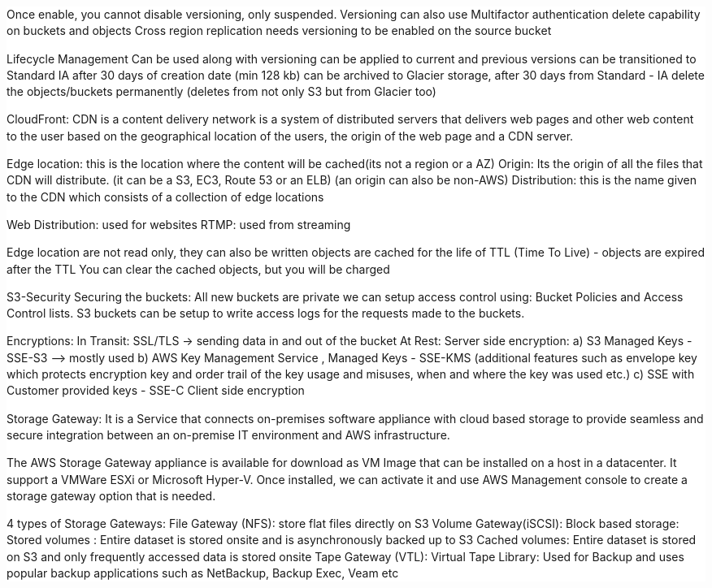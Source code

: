Once enable, you cannot disable versioning, only suspended.
Versioning can also use Multifactor authentication delete capability on buckets and objects
Cross region replication needs versioning to be enabled on the source bucket

Lifecycle Management
Can be used along with versioning 
can be applied to current and previous versions
	can be transitioned to Standard IA after 30 days of creation date (min 128 kb)
	can be archived to Glacier storage, after 30 days from Standard - IA 
	delete the objects/buckets permanently (deletes from not only S3 but from Glacier too)

CloudFront:
CDN is a content delivery network is a system of distributed servers that delivers web pages and other web content to the user based on the geographical location of the users, the origin of the web page and a CDN server.

Edge location: this is the location where the content will be cached(its not a region or a AZ)
Origin: Its the origin of all the files that CDN will distribute. (it can be a S3, EC3, Route 53 or an ELB) (an origin can also be non-AWS)
Distribution: this is the name given to the CDN which consists of a collection of edge locations

Web Distribution: used for websites
RTMP: used from streaming

Edge location are not read only, they can also be written
objects are cached for the life of TTL (Time To Live) - objects are expired after the TTL
You can clear the cached objects, but you will be charged

S3-Security
Securing the buckets:
All new buckets are private
we can setup access control using: Bucket Policies and Access Control lists.
S3 buckets can be setup to write access logs for the requests made to the buckets.

Encryptions:
In Transit: SSL/TLS -> sending data in and out of the bucket
At Rest: 
Server side encryption: 
	a) S3 Managed Keys - SSE-S3  ——> mostly used
	b) AWS Key Management Service , Managed Keys - SSE-KMS (additional features such as envelope key which protects encryption key and order trail of the key usage and misuses, when and where the key was used etc.)
	c) SSE with Customer provided keys - SSE-C
Client side encryption

Storage Gateway:
It is a Service that connects on-premises software appliance with cloud based storage to provide seamless and secure integration between an on-premise IT environment and AWS infrastructure.

The AWS Storage Gateway appliance is available for download as VM Image that can be installed on a host in a datacenter. It support a VMWare ESXi or Microsoft Hyper-V. Once installed, we can activate it and use AWS Management console to create a storage gateway option that is needed.

4 types of Storage Gateways:
File Gateway (NFS): store flat files directly on S3
Volume Gateway(iSCSI): Block based storage: 
	Stored volumes  : Entire dataset is stored onsite and is asynchronously backed up to S3
	Cached volumes:  Entire dataset is stored on S3 and only frequently accessed data is stored onsite
Tape Gateway (VTL): Virtual Tape Library:
Used for Backup and uses popular backup applications such as NetBackup, Backup Exec, Veam etc
